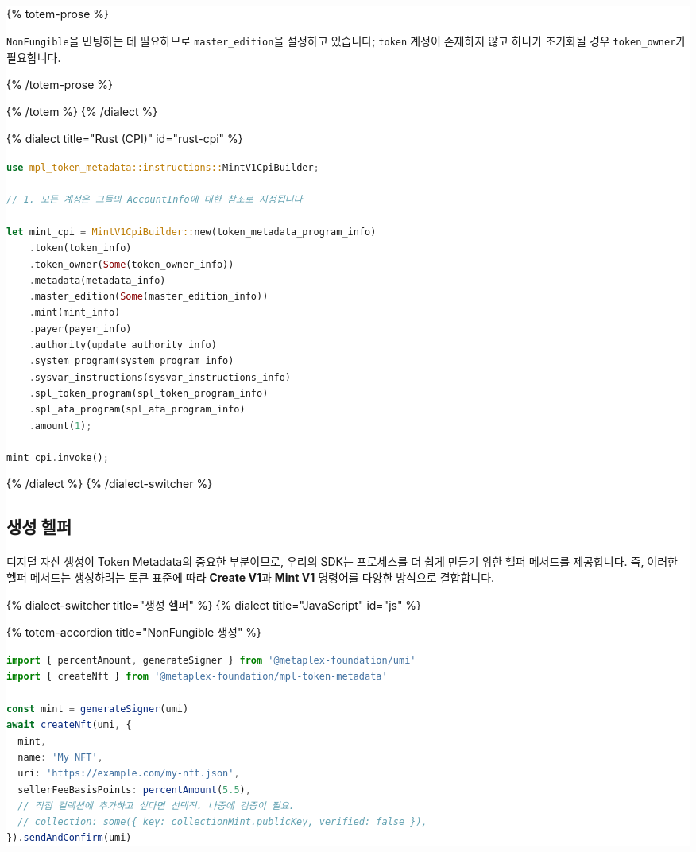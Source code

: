 {% totem-prose %}

`NonFungible`을 민팅하는 데 필요하므로 `master_edition`을 설정하고 있습니다; `token` 계정이 존재하지 않고 하나가 초기화될 경우 `token_owner`가 필요합니다.

{% /totem-prose %}

{% /totem %}
{% /dialect %}

{% dialect title="Rust (CPI)" id="rust-cpi" %}

```rust
use mpl_token_metadata::instructions::MintV1CpiBuilder;

// 1. 모든 계정은 그들의 AccountInfo에 대한 참조로 지정됩니다

let mint_cpi = MintV1CpiBuilder::new(token_metadata_program_info)
    .token(token_info)
    .token_owner(Some(token_owner_info))
    .metadata(metadata_info)
    .master_edition(Some(master_edition_info))
    .mint(mint_info)
    .payer(payer_info)
    .authority(update_authority_info)
    .system_program(system_program_info)
    .sysvar_instructions(sysvar_instructions_info)
    .spl_token_program(spl_token_program_info)
    .spl_ata_program(spl_ata_program_info)
    .amount(1);

mint_cpi.invoke();
```

{% /dialect %}
{% /dialect-switcher %}

## 생성 헬퍼

디지털 자산 생성이 Token Metadata의 중요한 부분이므로, 우리의 SDK는 프로세스를 더 쉽게 만들기 위한 헬퍼 메서드를 제공합니다. 즉, 이러한 헬퍼 메서드는 생성하려는 토큰 표준에 따라 **Create V1**과 **Mint V1** 명령어를 다양한 방식으로 결합합니다.

{% dialect-switcher title="생성 헬퍼" %}
{% dialect title="JavaScript" id="js" %}

{% totem-accordion title="NonFungible 생성" %}

```ts
import { percentAmount, generateSigner } from '@metaplex-foundation/umi'
import { createNft } from '@metaplex-foundation/mpl-token-metadata'

const mint = generateSigner(umi)
await createNft(umi, {
  mint,
  name: 'My NFT',
  uri: 'https://example.com/my-nft.json',
  sellerFeeBasisPoints: percentAmount(5.5),
  // 직접 컬렉션에 추가하고 싶다면 선택적. 나중에 검증이 필요.
  // collection: some({ key: collectionMint.publicKey, verified: false }),
}).sendAndConfirm(umi)
```
